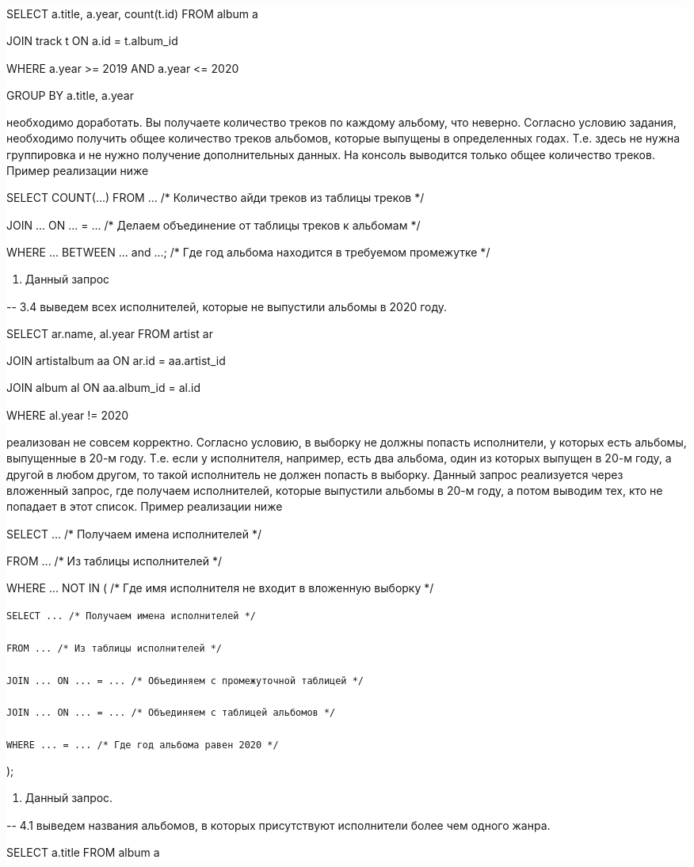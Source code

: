 SELECT a.title, a.year, count(t.id) FROM album a

JOIN track t ON a.id = t.album_id

WHERE a.year >= 2019 AND a.year <= 2020

GROUP BY a.title, a.year

необходимо доработать. Вы получаете количество треков по каждому альбому, что неверно. Согласно условию задания, необходимо получить общее количество треков альбомов, которые выпущены в определенных годах. Т.е. здесь не нужна группировка и не нужно получение дополнительных данных. На консоль выводится только общее количество треков. Пример реализации ниже


SELECT COUNT(...) FROM ... /* Количество айди треков из таблицы треков */

JOIN ... ON ... = ... /* Делаем объединение от таблицы треков к альбомам */

WHERE ... BETWEEN ... and ...; /* Где год альбома находится в требуемом промежутке */


1. Данный запрос

-- 3.4 выведем всех исполнителей, которые не выпустили альбомы в 2020 году.

SELECT ar.name, al.year FROM artist ar

JOIN artistalbum aa ON ar.id = aa.artist_id

JOIN album al ON aa.album_id = al.id

WHERE al.year != 2020


реализован не совсем корректно. Согласно условию, в выборку не должны попасть исполнители, у которых есть альбомы, выпущенные в 20-м году. Т.е. если у исполнителя, например, есть два альбома, один из которых выпущен в 20-м году, а другой в любом другом, то такой исполнитель не должен попасть в выборку. Данный запрос реализуется через вложенный запрос, где получаем исполнителей, которые выпустили альбомы в 20-м году, а потом выводим тех, кто не попадает в этот список. Пример реализации ниже


SELECT ... /* Получаем имена исполнителей */

FROM ...  /* Из таблицы исполнителей */

WHERE ... NOT IN ( /* Где имя исполнителя не входит в вложенную выборку */

    SELECT ... /* Получаем имена исполнителей */

    FROM ... /* Из таблицы исполнителей */

    JOIN ... ON ... = ... /* Объединяем с промежуточной таблицей */

    JOIN ... ON ... = ... /* Объединяем с таблицей альбомов */

    WHERE ... = ... /* Где год альбома равен 2020 */

);


1. Данный запрос.

-- 4.1 выведем названия альбомов, в которых присутствуют исполнители более чем одного жанра.

SELECT a.title FROM album a 
